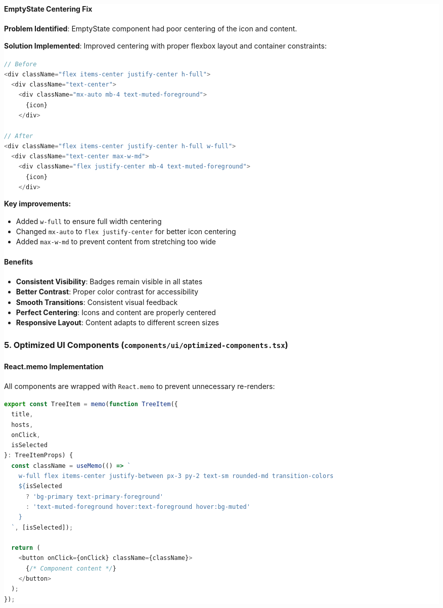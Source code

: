#### EmptyState Centering Fix
**Problem Identified**: EmptyState component had poor centering of the icon and content.

**Solution Implemented**: Improved centering with proper flexbox layout and container constraints:

```typescript
// Before
<div className="flex items-center justify-center h-full">
  <div className="text-center">
    <div className="mx-auto mb-4 text-muted-foreground">
      {icon}
    </div>

// After
<div className="flex items-center justify-center h-full w-full">
  <div className="text-center max-w-md">
    <div className="flex justify-center mb-4 text-muted-foreground">
      {icon}
    </div>
```

**Key improvements:**
- Added `w-full` to ensure full width centering
- Changed `mx-auto` to `flex justify-center` for better icon centering
- Added `max-w-md` to prevent content from stretching too wide

#### Benefits
- **Consistent Visibility**: Badges remain visible in all states
- **Better Contrast**: Proper color contrast for accessibility
- **Smooth Transitions**: Consistent visual feedback
- **Perfect Centering**: Icons and content are properly centered
- **Responsive Layout**: Content adapts to different screen sizes

### 5. **Optimized UI Components** (`components/ui/optimized-components.tsx`)

#### React.memo Implementation
All components are wrapped with `React.memo` to prevent unnecessary re-renders:

```typescript
export const TreeItem = memo(function TreeItem({ 
  title, 
  hosts, 
  onClick, 
  isSelected 
}: TreeItemProps) {
  const className = useMemo(() => `
    w-full flex items-center justify-between px-3 py-2 text-sm rounded-md transition-colors
    ${isSelected 
      ? 'bg-primary text-primary-foreground' 
      : 'text-muted-foreground hover:text-foreground hover:bg-muted'
    }
  `, [isSelected]);

  return (
    <button onClick={onClick} className={className}>
      {/* Component content */}
    </button>
  );
});
```
